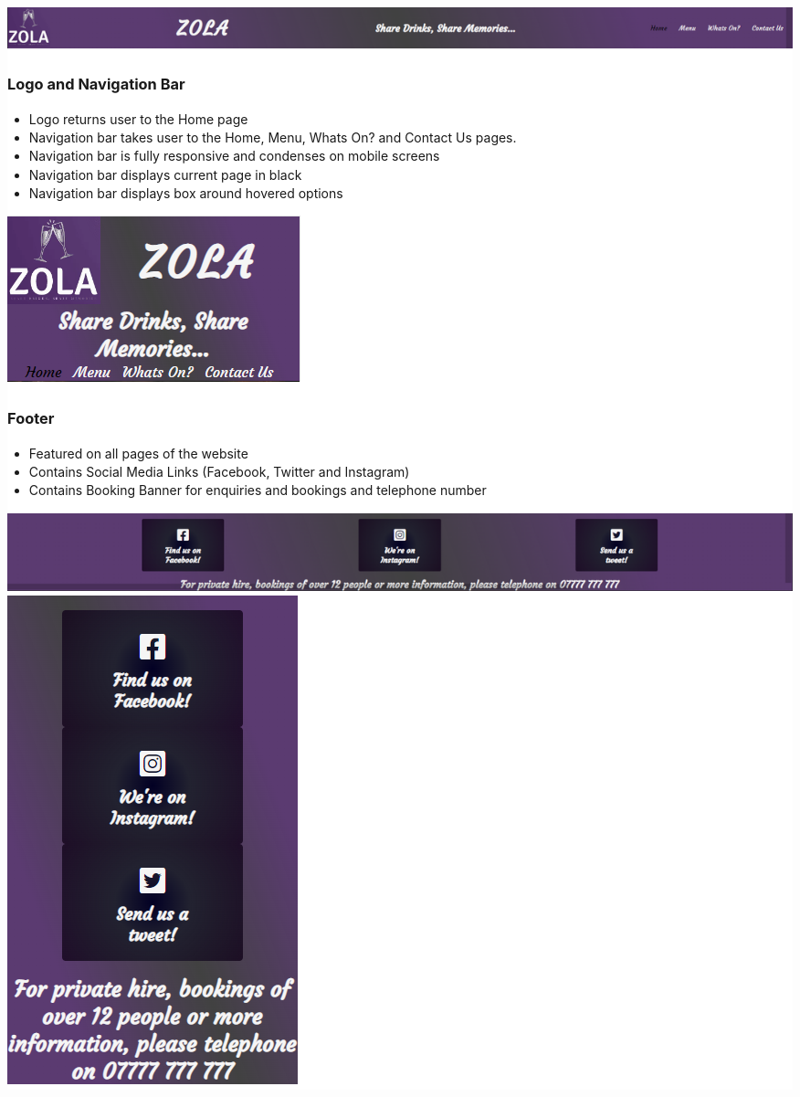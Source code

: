 ![Header](docs/features/Header.png)

### Logo and Navigation Bar

- Logo returns user to the Home page
- Navigation bar takes user to the Home, Menu, Whats On? and Contact Us pages.
- Navigation bar is fully responsive and condenses on mobile screens
- Navigation bar displays current page in black
- Navigation bar displays box around hovered options

![Header on Mobile](docs/features/header-mobile.png)

### Footer

- Featured on all pages of the website
- Contains Social Media Links (Facebook, Twitter and Instagram)
- Contains Booking Banner for enquiries and bookings and telephone number

![Footer](docs/features/Footer.png)
![Footer on Mobile](docs/features/footer-mobile.png)